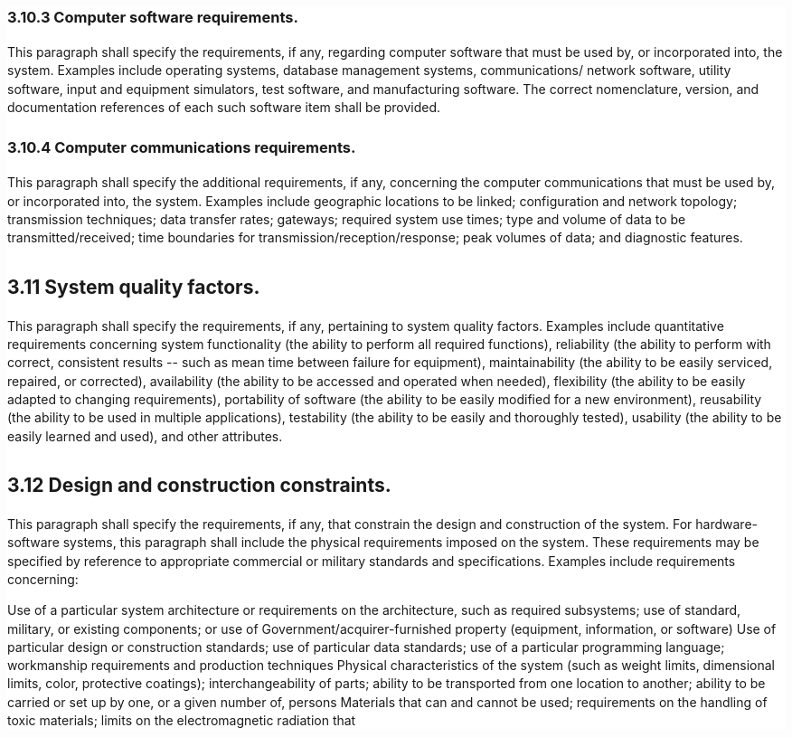 ### 3.10.3 Computer software requirements.

This paragraph shall specify the requirements, if any, regarding
computer software that must be used by, or incorporated into, the
system. Examples include operating systems, database management
systems, communications/ network software, utility software, input
and equipment simulators, test software, and manufacturing
software. The correct nomenclature, version, and documentation
references of each such software item shall be provided.

### 3.10.4 Computer communications requirements.

This paragraph shall specify the additional requirements, if any,
concerning the computer communications that must be used by, or
incorporated into, the system. Examples include geographic
locations to be linked; configuration and network topology;
transmission techniques; data transfer rates; gateways; required
system use times; type and volume of data to be
transmitted/received; time boundaries for
transmission/reception/response; peak volumes of data; and
diagnostic features.

## 3.11 System quality factors.

This paragraph shall specify the requirements, if any, pertaining
to system quality factors. Examples include quantitative
requirements concerning system functionality (the ability to
perform all required functions), reliability (the ability to
perform with correct, consistent results -- such as mean time
between failure for equipment), maintainability (the ability to be
easily serviced, repaired, or corrected), availability (the ability
to be accessed and operated when needed), flexibility (the ability
to be easily adapted to changing requirements), portability of
software (the ability to be easily modified for a new environment),
reusability (the ability to be used in multiple applications),
testability (the ability to be easily and thoroughly tested),
usability (the ability to be easily learned and used), and other
attributes.

## 3.12 Design and construction constraints.

This paragraph shall specify the requirements, if any, that
constrain the design and construction of the system. For
hardware-software systems, this paragraph shall include the
physical requirements imposed on the system. These requirements may
be specified by reference to appropriate commercial or military
standards and specifications. Examples include requirements
concerning:

Use of a particular system architecture or requirements on the
architecture, such as required subsystems; use of standard,
military, or existing components; or use of
Government/acquirer-furnished property (equipment, information, or
software)
Use of particular design or construction standards; use of
particular data standards; use of a particular programming
language; workmanship requirements and production techniques
Physical characteristics of the system (such as weight limits,
dimensional limits, color, protective coatings); interchangeability
of parts; ability to be transported from one location to another;
ability to be carried or set up by one, or a given number of,
persons
Materials that can and cannot be used; requirements on the handling
of toxic materials; limits on the electromagnetic radiation that